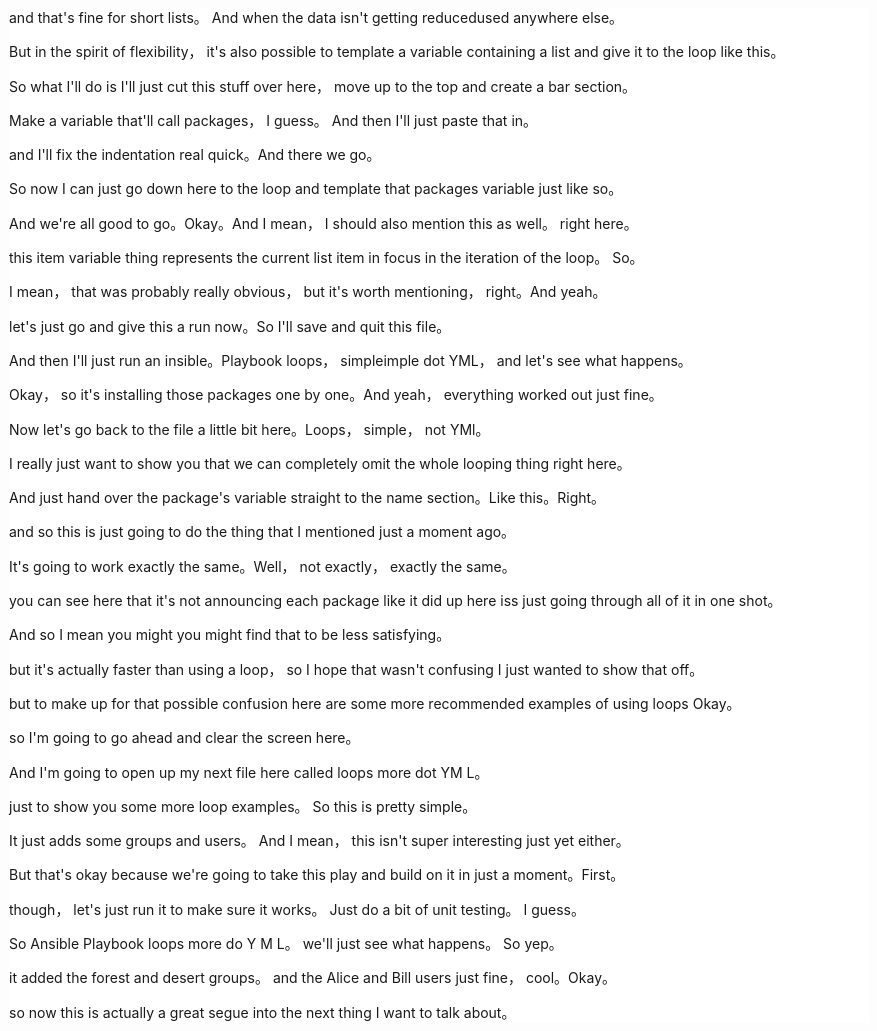  and that's fine for short lists。 And when the data isn't getting reducedused anywhere else。

 But in the spirit of flexibility， it's also possible to template a variable containing a list and give it to the loop like this。

 So what I'll do is I'll just cut this stuff over here， move up to the top and create a bar section。

Make a variable that'll call packages， I guess。 And then I'll just paste that in。

 and I'll fix the indentation real quick。And there we go。

So now I can just go down here to the loop and template that packages variable just like so。

 And we're all good to go。Okay。And I mean， I should also mention this as well。 right here。

 this item variable thing represents the current list item in focus in the iteration of the loop。 So。

 I mean， that was probably really obvious， but it's worth mentioning， right。And yeah。

 let's just go and give this a run now。So I'll save and quit this file。

And then I'll just run an insible。Playbook loops， simpleimple dot YML， and let's see what happens。

Okay， so it's installing those packages one by one。And yeah， everything worked out just fine。

Now let's go back to the file a little bit here。Loops， simple， not YMl。

I really just want to show you that we can completely omit the whole looping thing right here。

And just hand over the package's variable straight to the name section。Like this。Right。

 and so this is just going to do the thing that I mentioned just a moment ago。

It's going to work exactly the same。Well， not exactly， exactly the same。

 you can see here that it's not announcing each package like it did up here iss just going through all of it in one shot。

And so I mean you might you might find that to be less satisfying。

 but it's actually faster than using a loop， so I hope that wasn't confusing I just wanted to show that off。

 but to make up for that possible confusion here are some more recommended examples of using loops Okay。

 so I'm going to go ahead and clear the screen here。

And I'm going to open up my next file here called loops more dot YM L。

 just to show you some more loop examples。 So this is pretty simple。

 It just adds some groups and users。 And I mean， this isn't super interesting just yet either。

 But that's okay because we're going to take this play and build on it in just a moment。First。

 though， let's just run it to make sure it works。 Just do a bit of unit testing。 I guess。

 So Ansible Playbook loops more do Y M L。 we'll just see what happens。 So yep。

 it added the forest and desert groups。 and the Alice and Bill users just fine， cool。Okay。

 so now this is actually a great segue into the next thing I want to talk about。
